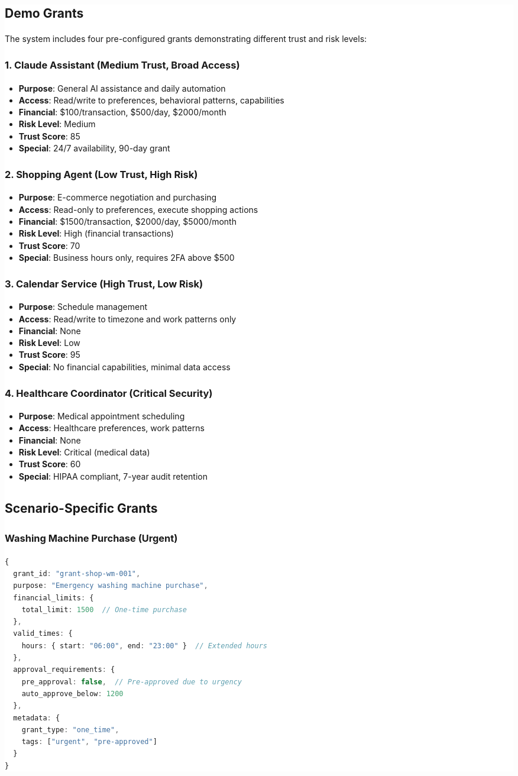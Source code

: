 ## Demo Grants

The system includes four pre-configured grants demonstrating different trust and risk levels:

### 1. Claude Assistant (Medium Trust, Broad Access)
- **Purpose**: General AI assistance and daily automation
- **Access**: Read/write to preferences, behavioral patterns, capabilities
- **Financial**: $100/transaction, $500/day, $2000/month
- **Risk Level**: Medium
- **Trust Score**: 85
- **Special**: 24/7 availability, 90-day grant

### 2. Shopping Agent (Low Trust, High Risk)
- **Purpose**: E-commerce negotiation and purchasing
- **Access**: Read-only to preferences, execute shopping actions
- **Financial**: $1500/transaction, $2000/day, $5000/month
- **Risk Level**: High (financial transactions)
- **Trust Score**: 70
- **Special**: Business hours only, requires 2FA above $500

### 3. Calendar Service (High Trust, Low Risk)
- **Purpose**: Schedule management
- **Access**: Read/write to timezone and work patterns only
- **Financial**: None
- **Risk Level**: Low
- **Trust Score**: 95
- **Special**: No financial capabilities, minimal data access

### 4. Healthcare Coordinator (Critical Security)
- **Purpose**: Medical appointment scheduling
- **Access**: Healthcare preferences, work patterns
- **Financial**: None
- **Risk Level**: Critical (medical data)
- **Trust Score**: 60
- **Special**: HIPAA compliant, 7-year audit retention

## Scenario-Specific Grants

### Washing Machine Purchase (Urgent)
```typescript
{
  grant_id: "grant-shop-wm-001",
  purpose: "Emergency washing machine purchase",
  financial_limits: {
    total_limit: 1500  // One-time purchase
  },
  valid_times: {
    hours: { start: "06:00", end: "23:00" }  // Extended hours
  },
  approval_requirements: {
    pre_approval: false,  // Pre-approved due to urgency
    auto_approve_below: 1200
  },
  metadata: {
    grant_type: "one_time",
    tags: ["urgent", "pre-approved"]
  }
}
```
